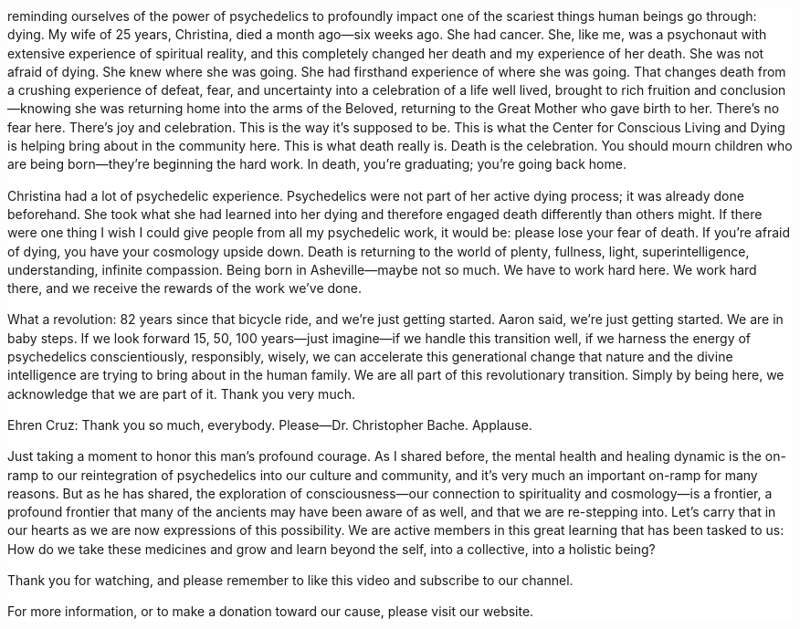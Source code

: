 reminding ourselves of the power of psychedelics to profoundly impact one of the scariest things human beings go through: dying. My wife of 25 years, Christina, died a month ago—six weeks ago. She had cancer. She, like me, was a psychonaut with extensive experience of spiritual reality, and this completely changed her death and my experience of her death. She was not afraid of dying. She knew where she was going. She had firsthand experience of where she was going. That changes death from a crushing experience of defeat, fear, and uncertainty into a celebration of a life well lived, brought to rich fruition and conclusion—knowing she was returning home into the arms of the Beloved, returning to the Great Mother who gave birth to her. There’s no fear here. There’s joy and celebration. This is the way it’s supposed to be. This is what the Center for Conscious Living and Dying is helping bring about in the community here. This is what death really is. Death is the celebration. You should mourn children who are being born—they’re beginning the hard work. In death, you’re graduating; you’re going back home.

Christina had a lot of psychedelic experience. Psychedelics were not part of her active dying process; it was already done beforehand. She took what she had learned into her dying and therefore engaged death differently than others might. If there were one thing I wish I could give people from all my psychedelic work, it would be: please lose your fear of death. If you’re afraid of dying, you have your cosmology upside down. Death is returning to the world of plenty, fullness, light, superintelligence, understanding, infinite compassion. Being born in Asheville—maybe not so much. We have to work hard here. We work hard there, and we receive the rewards of the work we’ve done.

What a revolution: 82 years since that bicycle ride, and we’re just getting started. Aaron said, we’re just getting started. We are in baby steps. If we look forward 15, 50, 100 years—just imagine—if we handle this transition well, if we harness the energy of psychedelics conscientiously, responsibly, wisely, we can accelerate this generational change that nature and the divine intelligence are trying to bring about in the human family. We are all part of this revolutionary transition. Simply by being here, we acknowledge that we are part of it. Thank you very much.

Ehren Cruz: 
Thank you so much, everybody. Please—Dr. Christopher Bache. Applause.

Just taking a moment to honor this man’s profound courage. As I shared before, the mental health and healing dynamic is the on-ramp to our reintegration of psychedelics into our culture and community, and it’s very much an important on-ramp for many reasons. But as he has shared, the exploration of consciousness—our connection to spirituality and cosmology—is a frontier, a profound frontier that many of the ancients may have been aware of as well, and that we are re-stepping into. Let’s carry that in our hearts as we are now expressions of this possibility. We are active members in this great learning that has been tasked to us: How do we take these medicines and grow and learn beyond the self, into a collective, into a holistic being?

Thank you for watching, and please remember to like this video and subscribe to our channel.

For more information, or to make a donation toward our cause, please visit our website.
